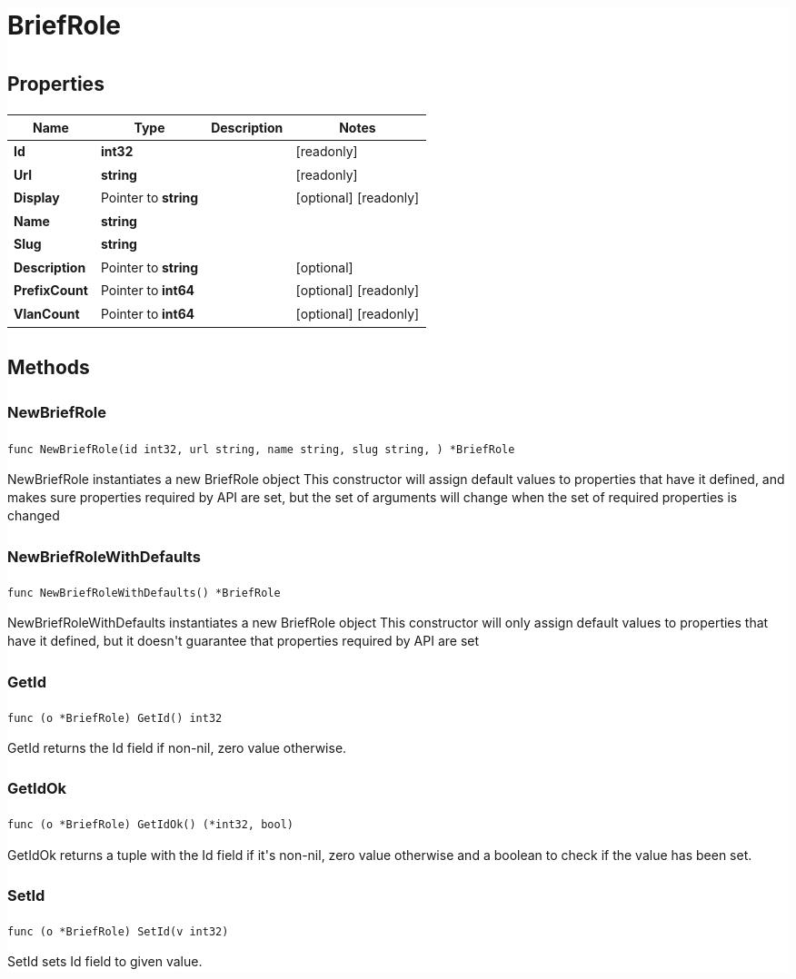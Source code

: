 # BriefRole

## Properties

Name | Type | Description | Notes
------------ | ------------- | ------------- | -------------
**Id** | **int32** |  | [readonly] 
**Url** | **string** |  | [readonly] 
**Display** | Pointer to **string** |  | [optional] [readonly] 
**Name** | **string** |  | 
**Slug** | **string** |  | 
**Description** | Pointer to **string** |  | [optional] 
**PrefixCount** | Pointer to **int64** |  | [optional] [readonly] 
**VlanCount** | Pointer to **int64** |  | [optional] [readonly] 

## Methods

### NewBriefRole

`func NewBriefRole(id int32, url string, name string, slug string, ) *BriefRole`

NewBriefRole instantiates a new BriefRole object
This constructor will assign default values to properties that have it defined,
and makes sure properties required by API are set, but the set of arguments
will change when the set of required properties is changed

### NewBriefRoleWithDefaults

`func NewBriefRoleWithDefaults() *BriefRole`

NewBriefRoleWithDefaults instantiates a new BriefRole object
This constructor will only assign default values to properties that have it defined,
but it doesn't guarantee that properties required by API are set

### GetId

`func (o *BriefRole) GetId() int32`

GetId returns the Id field if non-nil, zero value otherwise.

### GetIdOk

`func (o *BriefRole) GetIdOk() (*int32, bool)`

GetIdOk returns a tuple with the Id field if it's non-nil, zero value otherwise
and a boolean to check if the value has been set.

### SetId

`func (o *BriefRole) SetId(v int32)`

SetId sets Id field to given value.
